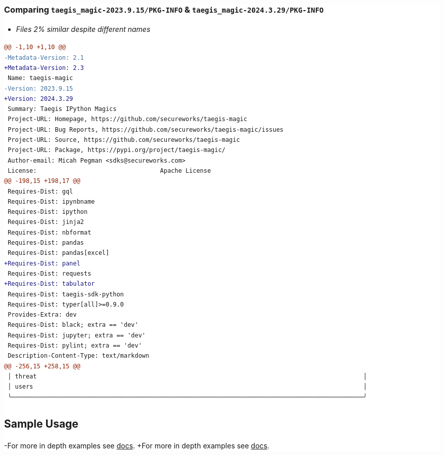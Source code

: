 ### Comparing `taegis_magic-2023.9.15/PKG-INFO` & `taegis_magic-2024.3.29/PKG-INFO`

 * *Files 2% similar despite different names*

```diff
@@ -1,10 +1,10 @@
-Metadata-Version: 2.1
+Metadata-Version: 2.3
 Name: taegis-magic
-Version: 2023.9.15
+Version: 2024.3.29
 Summary: Taegis IPython Magics
 Project-URL: Homepage, https://github.com/secureworks/taegis-magic
 Project-URL: Bug Reports, https://github.com/secureworks/taegis-magic/issues
 Project-URL: Source, https://github.com/secureworks/taegis-magic
 Project-URL: Package, https://pypi.org/project/taegis-magic/
 Author-email: Micah Pegman <sdks@secureworks.com>
 License:                                  Apache License
@@ -198,15 +198,17 @@
 Requires-Dist: gql
 Requires-Dist: ipynbname
 Requires-Dist: ipython
 Requires-Dist: jinja2
 Requires-Dist: nbformat
 Requires-Dist: pandas
 Requires-Dist: pandas[excel]
+Requires-Dist: panel
 Requires-Dist: requests
+Requires-Dist: tabulator
 Requires-Dist: taegis-sdk-python
 Requires-Dist: typer[all]>=0.9.0
 Provides-Extra: dev
 Requires-Dist: black; extra == 'dev'
 Requires-Dist: jupyter; extra == 'dev'
 Requires-Dist: pylint; extra == 'dev'
 Description-Content-Type: text/markdown
@@ -256,15 +258,15 @@
 │ threat                                                                                          │
 │ users                                                                                           │
 ╰─────────────────────────────────────────────────────────────────────────────────────────────────╯
 ```
 
 ## Sample Usage
 
-For more in depth examples see [docs](docs/README.md).
+For more in depth examples see [docs](https://github.com/secureworks/taegis-magic/blob/main/docs/README.md).
 